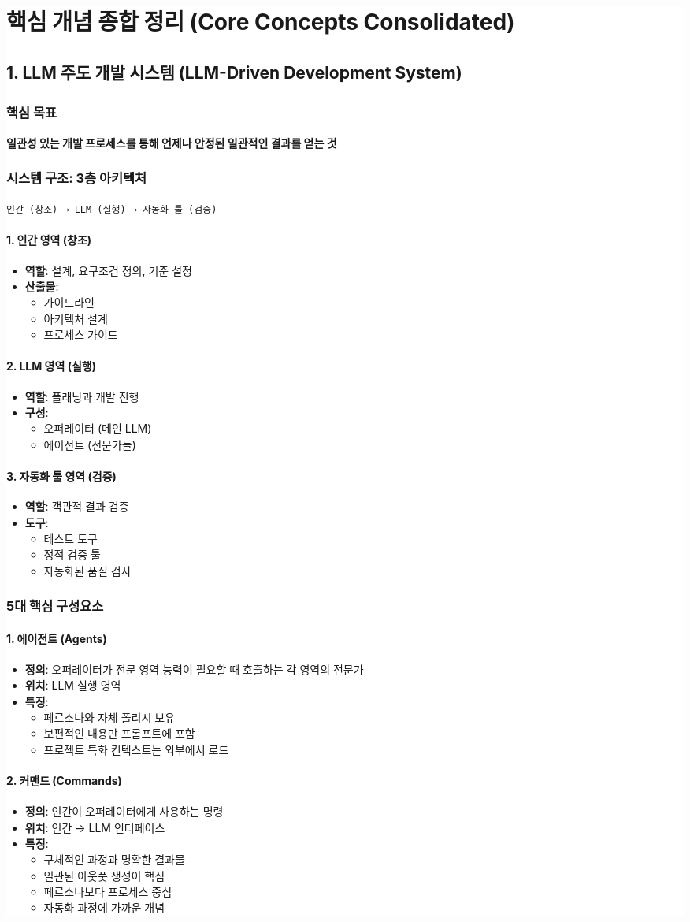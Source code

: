 # 핵심 개념 종합 정리 (Core Concepts Consolidated)

## 1. LLM 주도 개발 시스템 (LLM-Driven Development System)

### 핵심 목표

**일관성 있는 개발 프로세스를 통해 언제나 안정된 일관적인 결과를 얻는 것**

### 시스템 구조: 3층 아키텍처

```
인간 (창조) → LLM (실행) → 자동화 툴 (검증)
```

#### 1. 인간 영역 (창조)

- **역할**: 설계, 요구조건 정의, 기준 설정
- **산출물**:
  - 가이드라인
  - 아키텍처 설계
  - 프로세스 가이드

#### 2. LLM 영역 (실행)

- **역할**: 플래닝과 개발 진행
- **구성**:
  - 오퍼레이터 (메인 LLM)
  - 에이전트 (전문가들)

#### 3. 자동화 툴 영역 (검증)

- **역할**: 객관적 결과 검증
- **도구**:
  - 테스트 도구
  - 정적 검증 툴
  - 자동화된 품질 검사

### 5대 핵심 구성요소

#### 1. 에이전트 (Agents)

- **정의**: 오퍼레이터가 전문 영역 능력이 필요할 때 호출하는 각 영역의 전문가
- **위치**: LLM 실행 영역
- **특징**:
  - 페르소나와 자체 폴리시 보유
  - 보편적인 내용만 프롬프트에 포함
  - 프로젝트 특화 컨텍스트는 외부에서 로드

#### 2. 커맨드 (Commands)

- **정의**: 인간이 오퍼레이터에게 사용하는 명령
- **위치**: 인간 → LLM 인터페이스
- **특징**:
  - 구체적인 과정과 명확한 결과물
  - 일관된 아웃풋 생성이 핵심
  - 페르소나보다 프로세스 중심
  - 자동화 과정에 가까운 개념
